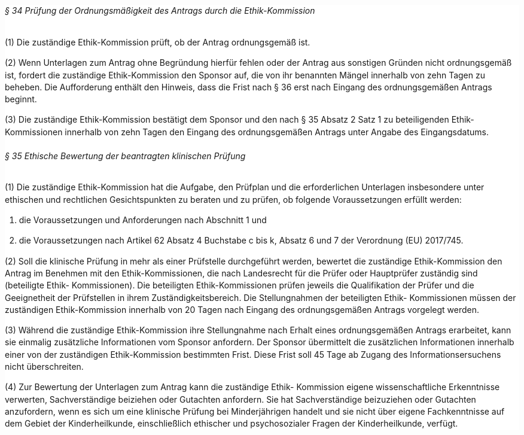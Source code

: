 
###### § 34 Prüfung der Ordnungsmäßigkeit des Antrags durch die Ethik-Kommission

(1) Die zuständige Ethik-Kommission prüft, ob der Antrag ordnungsgemäß
ist.

(2) Wenn Unterlagen zum Antrag ohne Begründung hierfür fehlen oder der
Antrag aus sonstigen Gründen nicht ordnungsgemäß ist, fordert die
zuständige Ethik-Kommission den Sponsor auf, die von ihr benannten
Mängel innerhalb von zehn Tagen zu beheben. Die Aufforderung enthält
den Hinweis, dass die Frist nach § 36 erst nach Eingang des
ordnungsgemäßen Antrags beginnt.

(3) Die zuständige Ethik-Kommission bestätigt dem Sponsor und den nach
§ 35 Absatz 2 Satz 1 zu beteiligenden Ethik-Kommissionen innerhalb von
zehn Tagen den Eingang des ordnungsgemäßen Antrags unter Angabe des
Eingangsdatums.


###### § 35 Ethische Bewertung der beantragten klinischen Prüfung

(1) Die zuständige Ethik-Kommission hat die Aufgabe, den Prüfplan und
die erforderlichen Unterlagen insbesondere unter ethischen und
rechtlichen Gesichtspunkten zu beraten und zu prüfen, ob folgende
Voraussetzungen erfüllt werden:

1.  die Voraussetzungen und Anforderungen nach Abschnitt 1 und


2.  die Voraussetzungen nach Artikel 62 Absatz 4 Buchstabe c bis k, Absatz
    6 und 7 der Verordnung (EU) 2017/745.




(2) Soll die klinische Prüfung in mehr als einer Prüfstelle
durchgeführt werden, bewertet die zuständige Ethik-Kommission den
Antrag im Benehmen mit den Ethik-Kommissionen, die nach Landesrecht
für die Prüfer oder Hauptprüfer zuständig sind (beteiligte Ethik-
Kommissionen). Die beteiligten Ethik-Kommissionen prüfen jeweils die
Qualifikation der Prüfer und die Geeignetheit der Prüfstellen in ihrem
Zuständigkeitsbereich. Die Stellungnahmen der beteiligten Ethik-
Kommissionen müssen der zuständigen Ethik-Kommission innerhalb von 20
Tagen nach Eingang des ordnungsgemäßen Antrags vorgelegt werden.

(3) Während die zuständige Ethik-Kommission ihre Stellungnahme nach
Erhalt eines ordnungsgemäßen Antrags erarbeitet, kann sie einmalig
zusätzliche Informationen vom Sponsor anfordern. Der Sponsor
übermittelt die zusätzlichen Informationen innerhalb einer von der
zuständigen Ethik-Kommission bestimmten Frist. Diese Frist soll 45
Tage ab Zugang des Informationsersuchens nicht überschreiten.

(4) Zur Bewertung der Unterlagen zum Antrag kann die zuständige Ethik-
Kommission eigene wissenschaftliche Erkenntnisse verwerten,
Sachverständige beiziehen oder Gutachten anfordern. Sie hat
Sachverständige beizuziehen oder Gutachten anzufordern, wenn es sich
um eine klinische Prüfung bei Minderjährigen handelt und sie nicht
über eigene Fachkenntnisse auf dem Gebiet der Kinderheilkunde,
einschließlich ethischer und psychosozialer Fragen der
Kinderheilkunde, verfügt.
